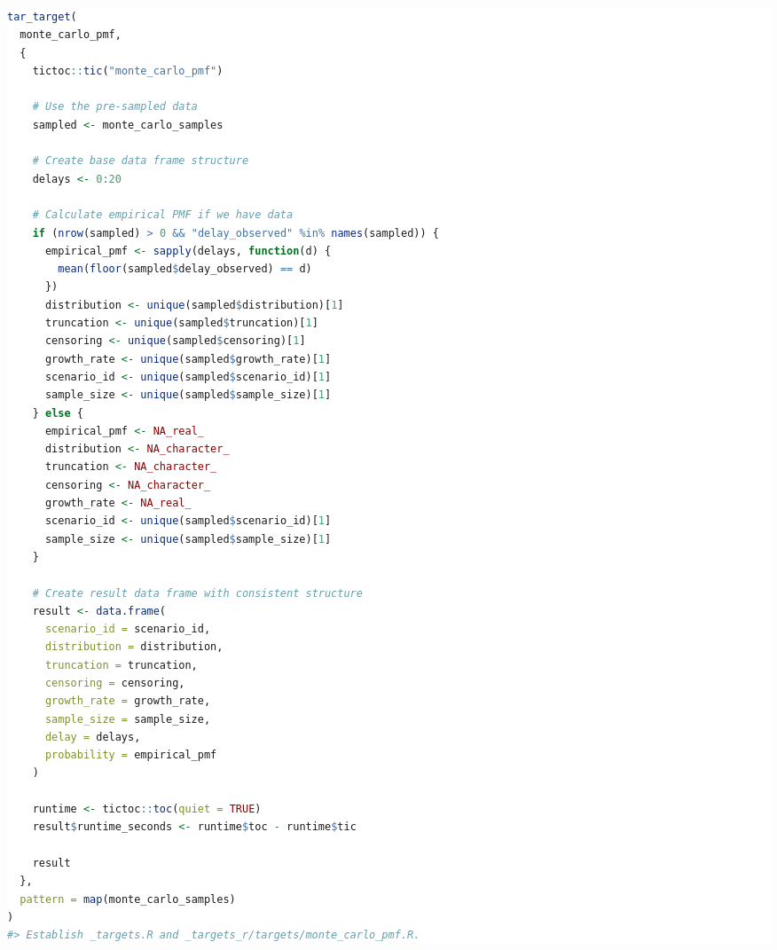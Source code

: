 ``` r
tar_target(
  monte_carlo_pmf,
  {
    tictoc::tic("monte_carlo_pmf")
    
    # Use the pre-sampled data
    sampled <- monte_carlo_samples
    
    # Create base data frame structure
    delays <- 0:20
    
    # Calculate empirical PMF if we have data
    if (nrow(sampled) > 0 && "delay_observed" %in% names(sampled)) {
      empirical_pmf <- sapply(delays, function(d) {
        mean(floor(sampled$delay_observed) == d)
      })
      distribution <- unique(sampled$distribution)[1]
      truncation <- unique(sampled$truncation)[1]
      censoring <- unique(sampled$censoring)[1]
      growth_rate <- unique(sampled$growth_rate)[1]
      scenario_id <- unique(sampled$scenario_id)[1]
      sample_size <- unique(sampled$sample_size)[1]
    } else {
      empirical_pmf <- NA_real_
      distribution <- NA_character_
      truncation <- NA_character_
      censoring <- NA_character_
      growth_rate <- NA_real_
      scenario_id <- unique(sampled$scenario_id)[1]
      sample_size <- unique(sampled$sample_size)[1]
    }
    
    # Create result data frame with consistent structure
    result <- data.frame(
      scenario_id = scenario_id,
      distribution = distribution,
      truncation = truncation,
      censoring = censoring,
      growth_rate = growth_rate,
      sample_size = sample_size,
      delay = delays,
      probability = empirical_pmf
    )
    
    runtime <- tictoc::toc(quiet = TRUE)
    result$runtime_seconds <- runtime$toc - runtime$tic
    
    result
  },
  pattern = map(monte_carlo_samples)
)
#> Establish _targets.R and _targets_r/targets/monte_carlo_pmf.R.
```
